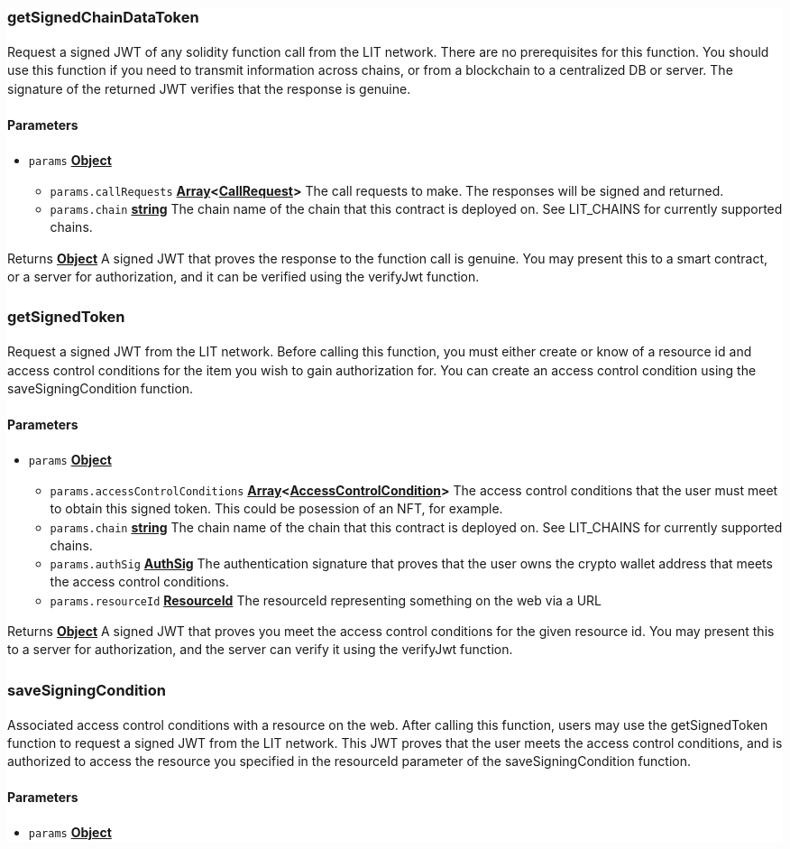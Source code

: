 ### getSignedChainDataToken

Request a signed JWT of any solidity function call from the LIT network.  There are no prerequisites for this function.  You should use this function if you need to transmit information across chains, or from a blockchain to a centralized DB or server.  The signature of the returned JWT verifies that the response is genuine.

#### Parameters

*   `params` **[Object][78]** 

    *   `params.callRequests` **[Array][82]<[CallRequest][83]>** The call requests to make.  The responses will be signed and returned.
    *   `params.chain` **[string][79]** The chain name of the chain that this contract is deployed on.  See LIT_CHAINS for currently supported chains.

Returns **[Object][78]** A signed JWT that proves the response to the function call is genuine. You may present this to a smart contract, or a server for authorization, and it can be verified using the verifyJwt function.

### getSignedToken

Request a signed JWT from the LIT network.  Before calling this function, you must either create or know of a resource id and access control conditions for the item you wish to gain authorization for.  You can create an access control condition using the saveSigningCondition function.

#### Parameters

*   `params` **[Object][78]** 

    *   `params.accessControlConditions` **[Array][82]<[AccessControlCondition][84]>** The access control conditions that the user must meet to obtain this signed token.  This could be posession of an NFT, for example.
    *   `params.chain` **[string][79]** The chain name of the chain that this contract is deployed on.  See LIT_CHAINS for currently supported chains.
    *   `params.authSig` **[AuthSig][85]** The authentication signature that proves that the user owns the crypto wallet address that meets the access control conditions.
    *   `params.resourceId` **[ResourceId][86]** The resourceId representing something on the web via a URL

Returns **[Object][78]** A signed JWT that proves you meet the access control conditions for the given resource id.  You may present this to a server for authorization, and the server can verify it using the verifyJwt function.

### saveSigningCondition

Associated access control conditions with a resource on the web.  After calling this function, users may use the getSignedToken function to request a signed JWT from the LIT network.  This JWT proves that the user meets the access control conditions, and is authorized to access the resource you specified in the resourceId parameter of the saveSigningCondition function.

#### Parameters

*   `params` **[Object][78]** 


[1]: #welcome
[2]: #mintlit
[3]: #parameters
[4]: #litnodeclient
[5]: #parameters-1
[6]: #getsignedchaindatatoken
[7]: #parameters-2
[8]: #getsignedtoken
[9]: #parameters-3
[10]: #savesigningcondition
[11]: #parameters-4
[12]: #getencryptionkey
[13]: #parameters-5
[14]: #saveencryptionkey
[15]: #parameters-6
[16]: #unlocklitwithkey
[17]: #parameters-7
[18]: #verifyjwt
[19]: #parameters-8
[20]: #findlits
[21]: #parameters-9
[22]: #sendlit
[23]: #parameters-10
[24]: #createhtmllit
[25]: #parameters-11
[26]: #togglelock
[27]: #injectvieweriframe
[28]: #parameters-12
[29]: #static-content---encryption-and-decryption-utilities
[30]: #zipandencryptstring
[31]: #parameters-13
[32]: #zipandencryptfiles
[33]: #parameters-14
[34]: #encryptfileandzipwithmetadata
[35]: #parameters-15
[36]: #decryptzipfilewithmetadata
[37]: #parameters-16
[38]: #encryptzip
[39]: #parameters-17
[40]: #decryptzip
[41]: #parameters-18
[42]: #decryptwithsymmetrickey
[43]: #parameters-19
[44]: #encryptwithsymmetrickey
[45]: #parameters-20
[46]: #other-utilities
[47]: #filetodataurl
[48]: #parameters-21
[49]: #checkandsignauthmessage
[50]: #parameters-22
[51]: #types
[52]: #accesscontrolcondition
[53]: #properties
[54]: #resourceid
[55]: #properties-1
[56]: #authsig
[57]: #properties-2
[58]: #litchain
[59]: #properties-3
[60]: #lit_chains
[61]: #downloadfile
[62]: #parameters-23
[63]: #encryptwithpubkey
[64]: #parameters-24
[65]: #decryptwithprivkey
[66]: #parameters-25
[67]: #decimalplaces
[68]: #parameters-26
[69]: #lookupnameserviceaddress
[70]: #parameters-27
[71]: #metadataforfile
[72]: #parameters-28
[73]: #humanizeaccesscontrolconditions
[74]: #parameters-29
[75]: #callrequest
[76]: #properties-4
[77]: https://github.com/LIT-Protocol/lit-js-sdk/blob/main/README.md
[78]: https://developer.mozilla.org/docs/Web/JavaScript/Reference/Global_Objects/Object
[79]: https://developer.mozilla.org/docs/Web/JavaScript/Reference/Global_Objects/String
[80]: https://developer.mozilla.org/docs/Web/JavaScript/Reference/Global_Objects/Number
[81]: https://developer.mozilla.org/docs/Web/JavaScript/Reference/Global_Objects/Boolean
[82]: https://developer.mozilla.org/docs/Web/JavaScript/Reference/Global_Objects/Array
[83]: #callrequest
[84]: #accesscontrolcondition
[85]: #authsig
[86]: #resourceid
[87]: https://developer.mozilla.org/docs/Web/JavaScript/Reference/Global_Objects/Uint8Array
[88]: https://developer.mozilla.org/docs/Web/JavaScript/Reference/Global_Objects/Promise
[89]: #litnodeclient
[90]: https://developer.mozilla.org/docs/Web/API/Blob
[91]: #litchain
